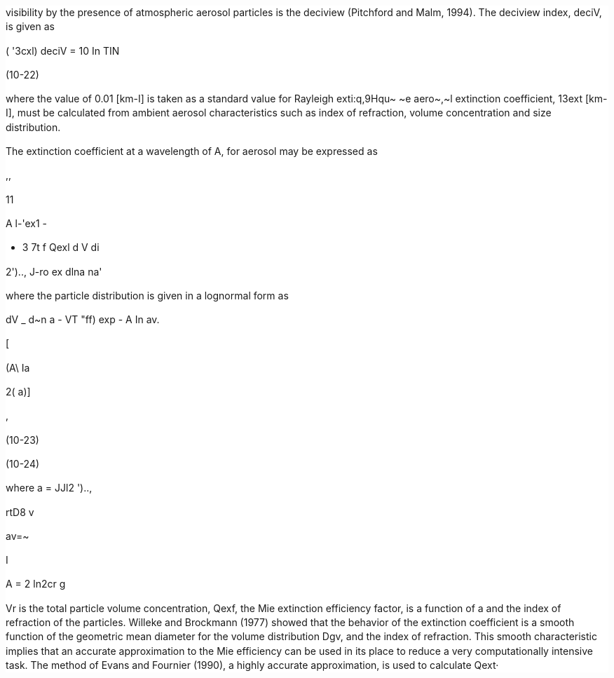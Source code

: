 visibility by the presence of atmospheric aerosol particles is the deciview (Pitchford and Malm, 
1994).  The deciview index, deciV, is given as 


( '3cxl) 
deciV =  10 In  TIN 

(10-22) 

where the value of 0.01  [km-I]  is taken as a standard value for Rayleigh exti:q,9Hqu~  ~e aero~,~l 
extinction coefficient, 13ext [km-I], must be calculated from ambient aerosol characteristics such 
as index of refraction, volume concentration and size distribution. 

The extinction coefficient at a wavelength of A,  for aerosol may be expressed as 

,, 

11

A 
l-'ex1  -

- 3 7t  f  Qexl  d V  di 

2').., J-ro ex dlna  na' 

where the particle distribution is given in a lognormal form as 

dV  _ 
d~n a  - VT  "ff)  exp  - A In  av. 

[ 

(A\ Ia 

2(  a)] 

, 

(10-23) 

(10-24) 

where  a  =  JJl2 
').., 

rtD8 v 

av=~ 

I 

A  = 2 ln2cr g 

Vr is the total particle volume concentration, Qexf, the Mie extinction efficiency factor,  is a 
function of a  and the index of refraction of the particles.  Willeke and Brockmann (1977) 
showed that the behavior of the extinction coefficient is a smooth function of the geometric mean 
diameter for the volume distribution Dgv, and the index of refraction.  This smooth characteristic 
implies that an accurate approximation to the Mie efficiency can be used in its place to reduce a 
very computationally intensive task.  The method of Evans and Fournier (1990), a highly 
accurate approximation, is used to calculate Qext· 
